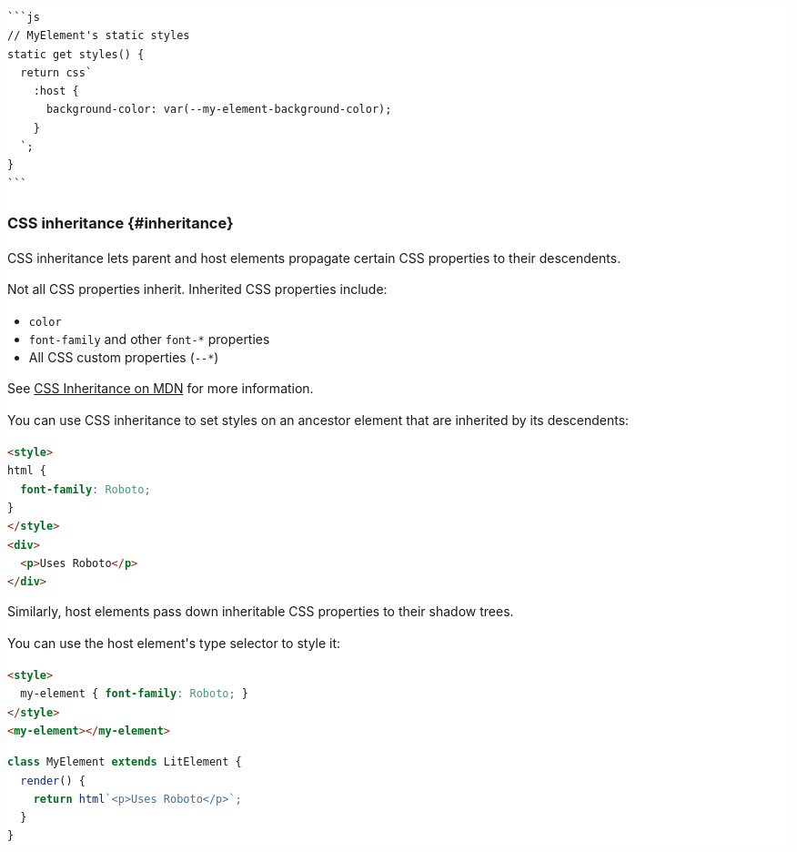     ```js
    // MyElement's static styles
    static get styles() {
      return css`
        :host {
          background-color: var(--my-element-background-color);
        }
      `;
    }
    ```

### CSS inheritance {#inheritance}

CSS inheritance lets parent and host elements propagate certain CSS properties to their descendents.

Not all CSS properties inherit. Inherited CSS properties include:

* `color`
* `font-family` and other `font-*` properties
* All CSS custom properties (`--*`)

See <a href="https://developer.mozilla.org/en-US/docs/Web/CSS/inheritance" target="_blank" rel="noopener">CSS Inheritance on MDN</a> for more information.

You can use CSS inheritance to set styles on an ancestor element that are inherited by its descendents:

```html
<style>
html {
  font-family: Roboto;
}
</style>
<div>
  <p>Uses Roboto</p>
</div>
```

Similarly, host elements pass down inheritable CSS properties to their shadow trees.

You can use the host element's type selector to style it:

```html
<style>
  my-element { font-family: Roboto; }
</style>
<my-element></my-element>
```

```js
class MyElement extends LitElement {
  render() {
    return html`<p>Uses Roboto</p>`;
  }
}
```
